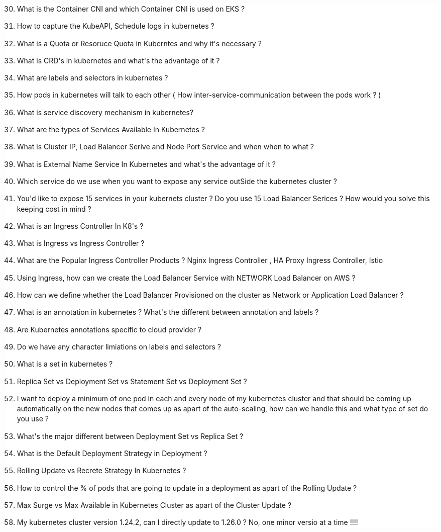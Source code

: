 30) What is the Container CNI and which Container CNI is used on EKS ?

31) How to capture the KubeAPI, Schedule logs in kubernetes ?

32) What is a Quota or Resoruce Quota in Kuberntes and why it's necessary ?

33) What is CRD's in kubernetes and what's the advantage of it ?

34) What are labels and selectors in kubernetes ?

35) How pods in kubernetes will talk to each other ( How inter-service-communication between the pods work ? )

36) What is service discovery mechanism in kubernetes? 

37) What are the types of Services Available In Kubernetes ?

38) What is Cluster IP, Load Balancer Serive and Node Port Service and when when to what ?

39) What is External Name Service In Kubernetes and what's the advantage of it ?

40) Which service do we use when you want to expose any service outSide the kubernetes cluster ?

41) You'd like to expose 15 services in your kubernets cluster ? Do you use 15 Load Balancer Serices ? How would you solve this keeping cost in mind ?

42) What is an Ingress Controller In K8's ?

43) What is Ingress vs Ingress Controller ?

44) What are the Popular Ingress Controller Products ? Nginx Ingress Controller , HA Proxy Ingress Controller, Istio

45) Using Ingress, how can we create the Load Balancer Service with NETWORK Load Balancer on AWS ?

46) How can we define whether the Load Balancer Provisioned on the cluster as Network or Application Load Balancer ?

47) What is an annotation in kubernetes ? What's the different between annotation and labels ?

48) Are Kubernetes annotations specific to cloud provider ?

49) Do we have any character limiations on labels and selectors ?

50) What is a set in kubernetes ?

51) Replica Set vs Deployment Set vs Statement Set vs Deployment Set ?

52) I want to deploy a minimum of one pod in each and every node of my kubernetes cluster and that should be coming up automatically on the new nodes that comes up as apart of the auto-scaling, how can we handle this and what type of set do you use ?

53) What's the major different between Deployment Set vs Replica Set ?

54) What is the Default Deployment Strategy in Deployment ?

55) Rolling Update vs Recrete Strategy In Kubernetes ?

56) How to control the % of pods that are going to update in a deployment as apart of the Rolling Update ? 

57) Max Surge vs Max Available in Kubernetes Cluster as apart of the Cluster Update ?

58) My kubernetes cluster version 1.24.2, can I directly update to 1.26.0 ? No, one minor versio at a time !!!!
